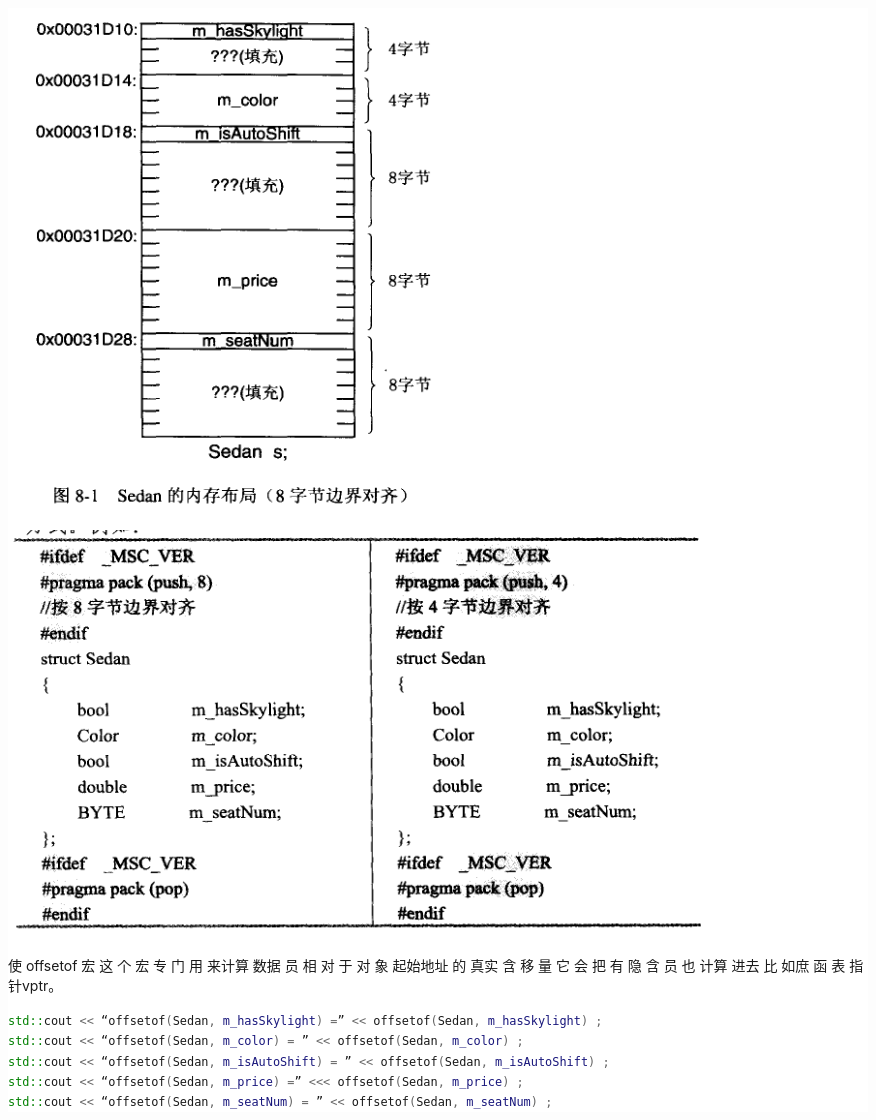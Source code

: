![](高质量C++读书笔记/Pasted%20image%2020230601165034.png)

![](高质量C++读书笔记/Pasted%20image%2020230601165745.png)


使 offsetof 宏 这 个 宏 专 门 用 来计算 数据 员 相 对 于 对 象 起始地址 的 真实 含 移 量 它 会 把 有 隐 含 员 也 计算 进去 比 如庶 函 表 指针vptr。 
```c++
std::cout << “offsetof(Sedan, m_hasSkylight) =” << offsetof(Sedan, m_hasSkylight) ;
std::cout << “offsetof(Sedan, m_color) = ” << offsetof(Sedan, m_color) ;
std::cout << “offsetof(Sedan, m_isAutoShift) = ” << offsetof(Sedan, m_isAutoShift) ;
std::cout << “offsetof(Sedan, m_price) =” <<< offsetof(Sedan, m_price) ;
std::cout << “offsetof(Sedan, m_seatNum) = ” << offsetof(Sedan, m_seatNum) ;
```
